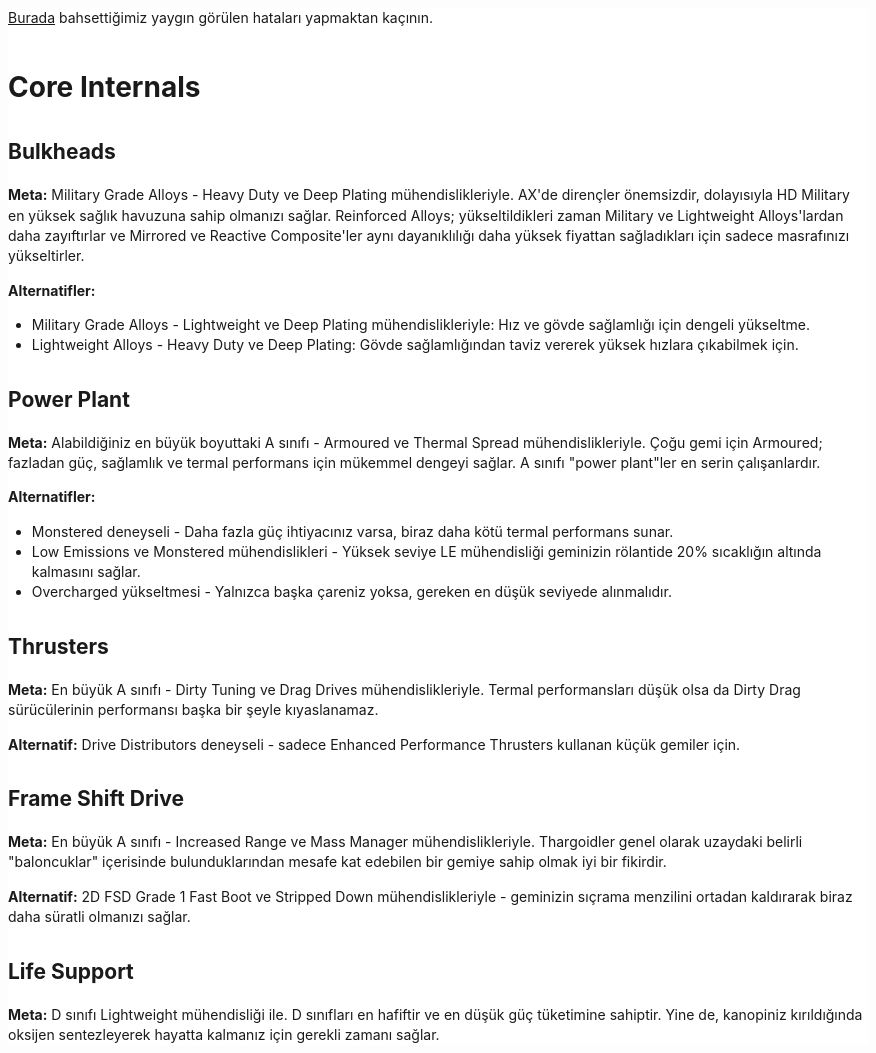[Burada](/en/commonmistakes) bahsettiğimiz yaygın görülen hataları yapmaktan kaçının.


# Core Internals

## Bulkheads

**Meta:** Military Grade Alloys - Heavy Duty ve Deep Plating mühendislikleriyle. AX'de dirençler önemsizdir, dolayısıyla HD Military en yüksek sağlık havuzuna sahip olmanızı sağlar. Reinforced Alloys; yükseltildikleri zaman Military ve Lightweight Alloys'lardan daha zayıftırlar ve Mirrored ve Reactive Composite'ler aynı dayanıklılığı daha yüksek fiyattan sağladıkları için sadece masrafınızı yükseltirler.

**Alternatifler:**
- Military Grade Alloys - Lightweight ve Deep Plating mühendislikleriyle: Hız ve gövde sağlamlığı için dengeli yükseltme.
- Lightweight Alloys - Heavy Duty ve Deep Plating: Gövde sağlamlığından taviz vererek yüksek hızlara çıkabilmek için.

## Power Plant

**Meta:** Alabildiğiniz en büyük boyuttaki A sınıfı - Armoured ve Thermal Spread mühendislikleriyle. Çoğu gemi için Armoured; fazladan güç, sağlamlık ve termal performans için mükemmel dengeyi sağlar. A sınıfı "power plant"ler en serin çalışanlardır.

**Alternatifler:**

- Monstered deneyseli - Daha fazla güç ihtiyacınız varsa, biraz daha kötü termal performans sunar.
- Low Emissions ve Monstered mühendislikleri - Yüksek seviye LE mühendisliği geminizin rölantide 20% sıcaklığın altında kalmasını sağlar.
- Overcharged yükseltmesi - Yalnızca başka çareniz yoksa, gereken en düşük seviyede alınmalıdır.

## Thrusters

**Meta:** En büyük A sınıfı - Dirty Tuning ve Drag Drives mühendislikleriyle. Termal performansları düşük olsa da Dirty Drag sürücülerinin performansı başka bir şeyle kıyaslanamaz.

**Alternatif:** Drive Distributors deneyseli - sadece Enhanced Performance Thrusters kullanan küçük gemiler için.

## Frame Shift Drive

**Meta:** En büyük A sınıfı - Increased Range ve Mass Manager mühendislikleriyle. Thargoidler genel olarak uzaydaki belirli "baloncuklar" içerisinde bulunduklarından mesafe kat edebilen bir gemiye sahip olmak iyi bir fikirdir.

**Alternatif:** 2D FSD Grade 1 Fast Boot ve Stripped Down mühendislikleriyle - geminizin sıçrama menzilini ortadan kaldırarak biraz daha süratli olmanızı sağlar.

## Life Support

**Meta:** D sınıfı Lightweight mühendisliği ile. D sınıfları en hafiftir ve en düşük güç tüketimine sahiptir. Yine de, kanopiniz kırıldığında oksijen sentezleyerek hayatta kalmanız için gerekli zamanı sağlar.
